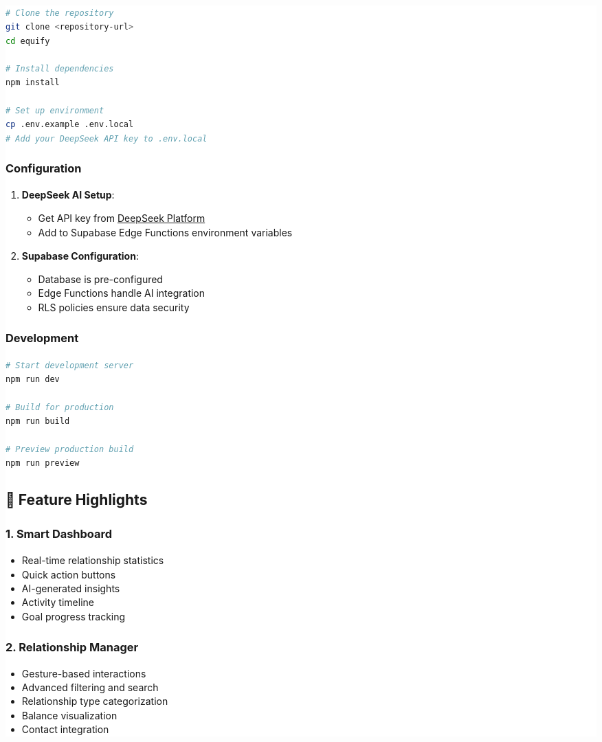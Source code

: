 ```bash
# Clone the repository
git clone <repository-url>
cd equify

# Install dependencies
npm install

# Set up environment
cp .env.example .env.local
# Add your DeepSeek API key to .env.local
```

### Configuration

1. **DeepSeek AI Setup**:
   - Get API key from [DeepSeek Platform](https://platform.deepseek.com/)
   - Add to Supabase Edge Functions environment variables

2. **Supabase Configuration**:
   - Database is pre-configured
   - Edge Functions handle AI integration
   - RLS policies ensure data security

### Development

```bash
# Start development server
npm run dev

# Build for production
npm run build

# Preview production build
npm run preview
```

## 🎯 Feature Highlights

### 1. **Smart Dashboard**

- Real-time relationship statistics
- Quick action buttons
- AI-generated insights
- Activity timeline
- Goal progress tracking

### 2. **Relationship Manager**

- Gesture-based interactions
- Advanced filtering and search
- Relationship type categorization
- Balance visualization
- Contact integration

